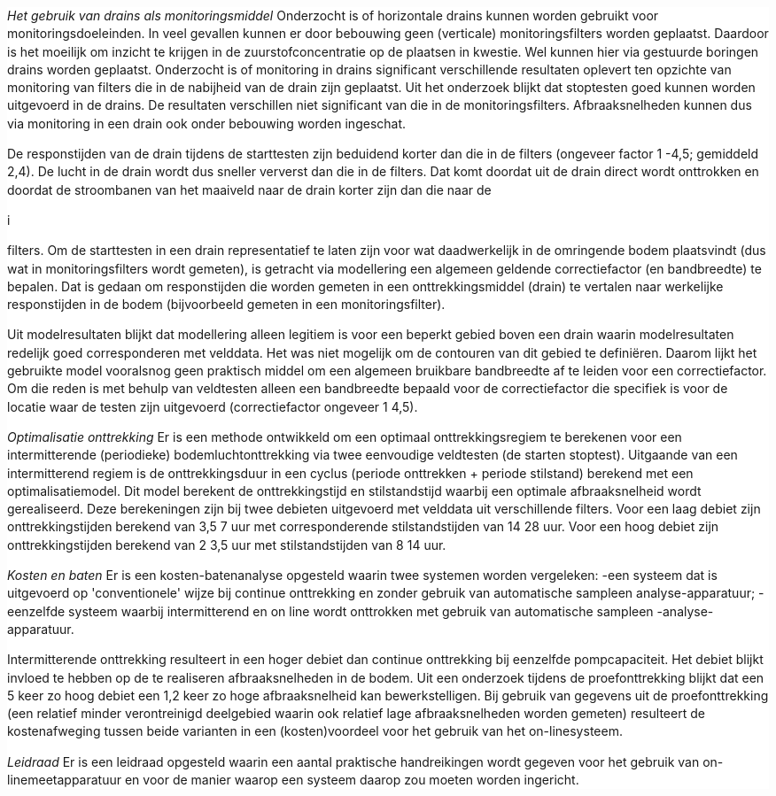 _Het gebruik van drains als monitoringsmiddel_ Onderzocht is of horizontale drains kunnen worden gebruikt voor monitoringsdoeleinden. In veel gevallen kunnen er door bebouwing geen (verticale) monitoringsfilters worden geplaatst. Daardoor is het moeilijk om inzicht te krijgen in de zuurstofconcentratie op de plaatsen in kwestie. Wel kunnen hier via gestuurde boringen drains worden geplaatst. Onderzocht is of monitoring in drains significant verschillende resultaten oplevert ten opzichte van monitoring van filters die in de nabijheid van de drain zijn geplaatst. Uit het onderzoek blijkt dat stoptesten goed kunnen worden uitgevoerd in de drains. De resultaten verschillen niet significant van die in de monitoringsfilters. Afbraaksnelheden kunnen dus via monitoring in een drain ook onder bebouwing worden ingeschat. 

De responstijden van de drain tijdens de starttesten zijn beduidend korter dan die in de filters (ongeveer factor 1 -4,5; gemiddeld 2,4). De lucht in de drain wordt dus sneller ververst dan die in de filters. Dat komt doordat uit de drain direct wordt onttrokken en doordat de stroombanen van het maaiveld naar de drain korter zijn dan die naar de 

 i 


filters. Om de starttesten in een drain representatief te laten zijn voor wat daadwerkelijk in de omringende bodem plaatsvindt (dus wat in monitoringsfilters wordt gemeten), is getracht via modellering een algemeen geldende correctiefactor (en bandbreedte) te bepalen. Dat is gedaan om responstijden die worden gemeten in een onttrekkingsmiddel (drain) te vertalen naar werkelijke responstijden in de bodem (bijvoorbeeld gemeten in een monitoringsfilter). 

Uit modelresultaten blijkt dat modellering alleen legitiem is voor een beperkt gebied boven een drain waarin modelresultaten redelijk goed corresponderen met velddata. Het was niet mogelijk om de contouren van dit gebied te definiëren. Daarom lijkt het gebruikte model vooralsnog geen praktisch middel om een algemeen bruikbare bandbreedte af te leiden voor een correctiefactor. Om die reden is met behulp van veldtesten alleen een bandbreedte bepaald voor de correctiefactor die specifiek is voor de locatie waar de testen zijn uitgevoerd (correctiefactor ongeveer 1 4,5). 

_Optimalisatie onttrekking_ Er is een methode ontwikkeld om een optimaal onttrekkingsregiem te berekenen voor een intermitterende (periodieke) bodemluchtonttrekking via twee eenvoudige veldtesten (de starten stoptest). Uitgaande van een intermitterend regiem is de onttrekkingsduur in een cyclus (periode onttrekken + periode stilstand) berekend met een optimalisatiemodel. Dit model berekent de onttrekkingstijd en stilstandstijd waarbij een optimale afbraaksnelheid wordt gerealiseerd. Deze berekeningen zijn bij twee debieten uitgevoerd met velddata uit verschillende filters. Voor een laag debiet zijn onttrekkingstijden berekend van 3,5 7 uur met corresponderende stilstandstijden van 14 28 uur. Voor een hoog debiet zijn onttrekkingstijden berekend van 2 3,5 uur met stilstandstijden van 8 14 uur. 

_Kosten en baten_ Er is een kosten-batenanalyse opgesteld waarin twee systemen worden vergeleken: -een systeem dat is uitgevoerd op 'conventionele' wijze bij continue onttrekking en zonder gebruik van automatische sampleen analyse-apparatuur; -eenzelfde systeem waarbij intermitterend en on line wordt onttrokken met gebruik van automatische sampleen -analyse-apparatuur. 

Intermitterende onttrekking resulteert in een hoger debiet dan continue onttrekking bij eenzelfde pompcapaciteit. Het debiet blijkt invloed te hebben op de te realiseren afbraaksnelheden in de bodem. Uit een onderzoek tijdens de proefonttrekking blijkt dat een 5 keer zo hoog debiet een 1,2 keer zo hoge afbraaksnelheid kan bewerkstelligen. Bij gebruik van gegevens uit de proefonttrekking (een relatief minder verontreinigd deelgebied waarin ook relatief lage afbraaksnelheden worden gemeten) resulteert de kostenafweging tussen beide varianten in een (kosten)voordeel voor het gebruik van het on-linesysteem. 

_Leidraad_ Er is een leidraad opgesteld waarin een aantal praktische handreikingen wordt gegeven voor het gebruik van on-linemeetapparatuur en voor de manier waarop een systeem daarop zou moeten worden ingericht. 
